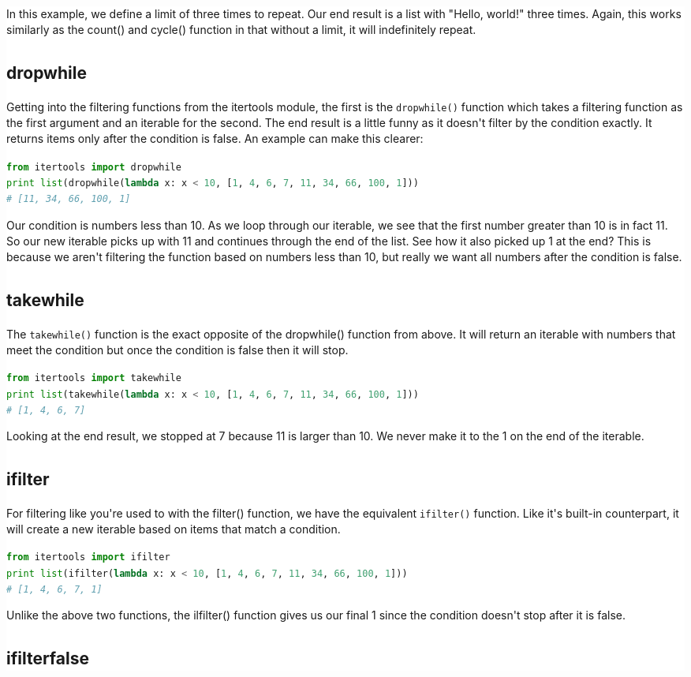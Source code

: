 In this example, we define a limit of three times to repeat. Our end result is a list with "Hello, world!" three times. Again, this works similarly as the count() and cycle() function in that without a limit, it will indefinitely repeat.

## dropwhile

Getting into the filtering functions from the itertools module, the first is the `dropwhile()` function which takes a filtering function as the first argument and an iterable for the second. The end result is a little funny as it doesn't filter by the condition exactly. It returns items only after the condition is false. An example can make this clearer:

```python
from itertools import dropwhile
print list(dropwhile(lambda x: x < 10, [1, 4, 6, 7, 11, 34, 66, 100, 1]))
# [11, 34, 66, 100, 1]
```

Our condition is numbers less than 10. As we loop through our iterable, we see that the first number greater than 10 is in fact 11. So our new iterable picks up with 11 and continues through the end of the list. See how it also picked up 1 at the end? This is because we aren't filtering the function based on numbers less than 10, but really we want all numbers after the condition is false.

## takewhile

The `takewhile()` function is the exact opposite of the dropwhile() function from above. It will return an iterable with numbers that meet the condition but once the condition is false then it will stop.

```python
from itertools import takewhile
print list(takewhile(lambda x: x < 10, [1, 4, 6, 7, 11, 34, 66, 100, 1]))
# [1, 4, 6, 7]
```

Looking at the end result, we stopped at 7 because 11 is larger than 10. We never make it to the 1 on the end of the iterable.

## ifilter

For filtering like you're used to with the filter() function, we have the equivalent `ifilter()` function. Like it's built-in counterpart, it will create a new iterable based on items that match a condition.

```python
from itertools import ifilter
print list(ifilter(lambda x: x < 10, [1, 4, 6, 7, 11, 34, 66, 100, 1]))
# [1, 4, 6, 7, 1]
```

Unlike the above two functions, the ilfilter() function gives us our final 1 since the condition doesn't stop after it is false.

## ifilterfalse
